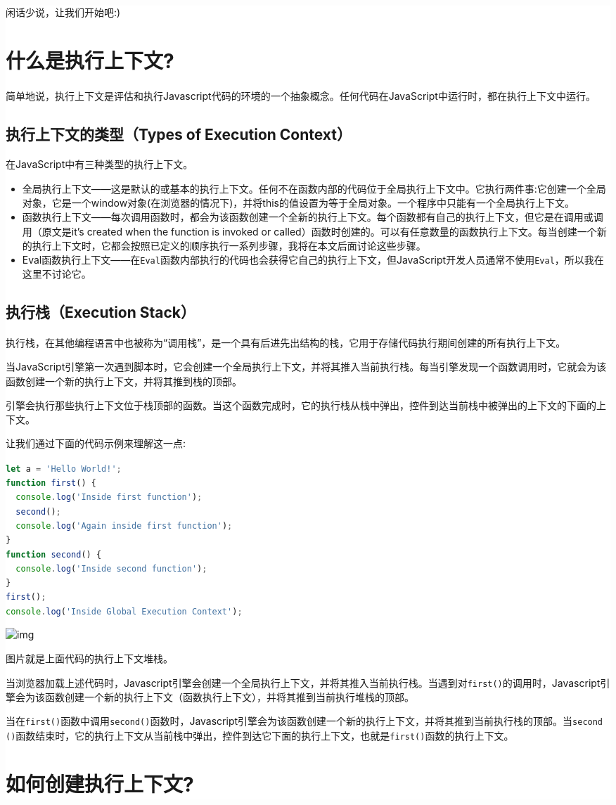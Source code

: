 闲话少说，让我们开始吧:)

# 什么是执行上下文?

简单地说，执行上下文是评估和执行Javascript代码的环境的一个抽象概念。任何代码在JavaScript中运行时，都在执行上下文中运行。

## 执行上下文的类型（Types of Execution Context）

在JavaScript中有三种类型的执行上下文。

- 全局执行上下文——这是默认的或基本的执行上下文。任何不在函数内部的代码位于全局执行上下文中。它执行两件事:它创建一个全局对象，它是一个window对象(在浏览器的情况下)，并将this的值设置为等于全局对象。一个程序中只能有一个全局执行上下文。
- 函数执行上下文——每次调用函数时，都会为该函数创建一个全新的执行上下文。每个函数都有自己的执行上下文，但它是在调用或调用（原文是it’s created when the function is invoked or called）函数时创建的。可以有任意数量的函数执行上下文。每当创建一个新的执行上下文时，它都会按照已定义的顺序执行一系列步骤，我将在本文后面讨论这些步骤。
- Eval函数执行上下文——在`Eval`函数内部执行的代码也会获得它自己的执行上下文，但JavaScript开发人员通常不使用`Eval`，所以我在这里不讨论它。

## 执行栈（Execution Stack）

执行栈，在其他编程语言中也被称为“调用栈”，是一个具有后进先出结构的栈，它用于存储代码执行期间创建的所有执行上下文。

当JavaScript引擎第一次遇到脚本时，它会创建一个全局执行上下文，并将其推入当前执行栈。每当引擎发现一个函数调用时，它就会为该函数创建一个新的执行上下文，并将其推到栈的顶部。

引擎会执行那些执行上下文位于栈顶部的函数。当这个函数完成时，它的执行栈从栈中弹出，控件到达当前栈中被弹出的上下文的下面的上下文。

让我们通过下面的代码示例来理解这一点:

```js
let a = 'Hello World!';
function first() {
  console.log('Inside first function');
  second();
  console.log('Again inside first function');
}
function second() {
  console.log('Inside second function');
}
first();
console.log('Inside Global Execution Context');

```

![img](E:\coder\09_OneNote\image\3cfcee9ac06f4aeea9bb9423eadd7b53tplv-k3u1fbpfcp-zoom-in-crop-mark4536000.webp)

图片就是上面代码的执行上下文堆栈。

当浏览器加载上述代码时，Javascript引擎会创建一个全局执行上下文，并将其推入当前执行栈。当遇到对`first()`的调用时，Javascript引擎会为该函数创建一个新的执行上下文（函数执行上下文），并将其推到当前执行堆栈的顶部。

当在`first()`函数中调用`second()`函数时，Javascript引擎会为该函数创建一个新的执行上下文，并将其推到当前执行栈的顶部。当`second()`函数结束时，它的执行上下文从当前栈中弹出，控件到达它下面的执行上下文，也就是`first()`函数的执行上下文。

# 如何创建执行上下文?
